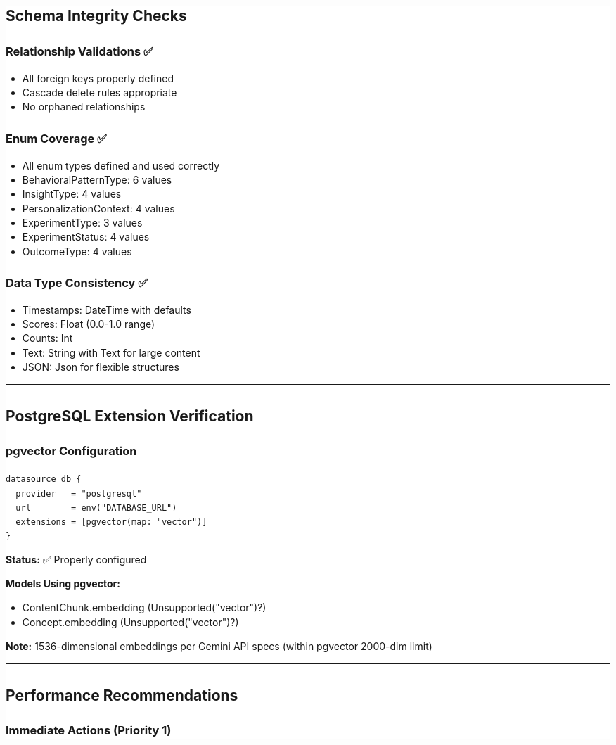 ## Schema Integrity Checks

### Relationship Validations ✅
- All foreign keys properly defined
- Cascade delete rules appropriate
- No orphaned relationships

### Enum Coverage ✅
- All enum types defined and used correctly
- BehavioralPatternType: 6 values
- InsightType: 4 values
- PersonalizationContext: 4 values
- ExperimentType: 3 values
- ExperimentStatus: 4 values
- OutcomeType: 4 values

### Data Type Consistency ✅
- Timestamps: DateTime with defaults
- Scores: Float (0.0-1.0 range)
- Counts: Int
- Text: String with Text for large content
- JSON: Json for flexible structures

---

## PostgreSQL Extension Verification

### pgvector Configuration
```prisma
datasource db {
  provider   = "postgresql"
  url        = env("DATABASE_URL")
  extensions = [pgvector(map: "vector")]
}
```

**Status:** ✅ Properly configured

**Models Using pgvector:**
- ContentChunk.embedding (Unsupported("vector")?)
- Concept.embedding (Unsupported("vector")?)

**Note:** 1536-dimensional embeddings per Gemini API specs (within pgvector 2000-dim limit)

---

## Performance Recommendations

### Immediate Actions (Priority 1)
